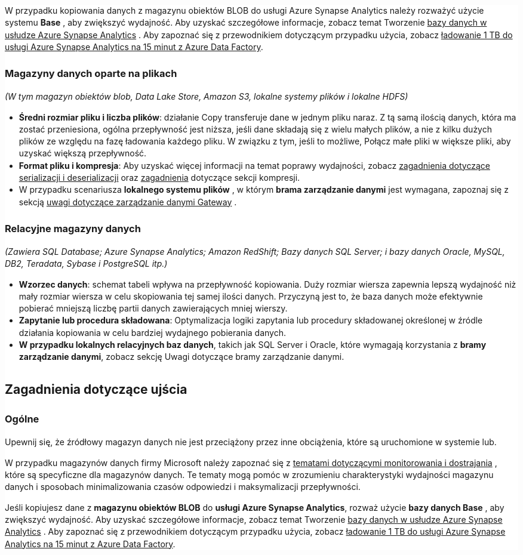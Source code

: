 W przypadku kopiowania danych z magazynu obiektów BLOB do usługi Azure Synapse Analytics należy rozważyć użycie systemu **Base** , aby zwiększyć wydajność. Aby uzyskać szczegółowe informacje, zobacz temat Tworzenie [bazy danych w usłudze Azure Synapse Analytics](data-factory-azure-sql-data-warehouse-connector.md#use-polybase-to-load-data-into-azure-synapse-analytics) . Aby zapoznać się z przewodnikiem dotyczącym przypadku użycia, zobacz [ładowanie 1 TB do usługi Azure Synapse Analytics na 15 minut z Azure Data Factory](data-factory-load-sql-data-warehouse.md).

### <a name="file-based-data-stores"></a>Magazyny danych oparte na plikach
*(W tym magazyn obiektów blob, Data Lake Store, Amazon S3, lokalne systemy plików i lokalne HDFS)*

* **Średni rozmiar pliku i liczba plików**: działanie Copy transferuje dane w jednym pliku naraz. Z tą samą ilością danych, która ma zostać przeniesiona, ogólna przepływność jest niższa, jeśli dane składają się z wielu małych plików, a nie z kilku dużych plików ze względu na fazę ładowania każdego pliku. W związku z tym, jeśli to możliwe, Połącz małe pliki w większe pliki, aby uzyskać większą przepływność.
* **Format pliku i kompresja**: Aby uzyskać więcej informacji na temat poprawy wydajności, zobacz [zagadnienia dotyczące serializacji i deserializacji](#considerations-for-serialization-and-deserialization) oraz [zagadnienia](#considerations-for-compression) dotyczące sekcji kompresji.
* W przypadku scenariusza **lokalnego systemu plików** , w którym **brama zarządzanie danymi** jest wymagana, zapoznaj się z sekcją [uwagi dotyczące zarządzanie danymi Gateway](#considerations-for-data-management-gateway) .

### <a name="relational-data-stores"></a>Relacyjne magazyny danych
*(Zawiera SQL Database; Azure Synapse Analytics; Amazon RedShift; Bazy danych SQL Server; i bazy danych Oracle, MySQL, DB2, Teradata, Sybase i PostgreSQL itp.)*

* **Wzorzec danych**: schemat tabeli wpływa na przepływność kopiowania. Duży rozmiar wiersza zapewnia lepszą wydajność niż mały rozmiar wiersza w celu skopiowania tej samej ilości danych. Przyczyną jest to, że baza danych może efektywnie pobierać mniejszą liczbę partii danych zawierających mniej wierszy.
* **Zapytanie lub procedura składowana**: Optymalizacja logiki zapytania lub procedury składowanej określonej w źródle działania kopiowania w celu bardziej wydajnego pobierania danych.
* **W przypadku lokalnych relacyjnych baz danych**, takich jak SQL Server i Oracle, które wymagają korzystania z **bramy zarządzanie danymi**, zobacz sekcję Uwagi dotyczące bramy zarządzanie danymi.

## <a name="considerations-for-the-sink"></a>Zagadnienia dotyczące ujścia
### <a name="general"></a>Ogólne
Upewnij się, że źródłowy magazyn danych nie jest przeciążony przez inne obciążenia, które są uruchomione w systemie lub.

W przypadku magazynów danych firmy Microsoft należy zapoznać się z [tematami dotyczącymi monitorowania i dostrajania](#performance-reference) , które są specyficzne dla magazynów danych. Te tematy mogą pomóc w zrozumieniu charakterystyki wydajności magazynu danych i sposobach minimalizowania czasów odpowiedzi i maksymalizacji przepływności.

Jeśli kopiujesz dane z **magazynu obiektów BLOB** do **usługi Azure Synapse Analytics**, rozważ użycie **bazy danych Base** , aby zwiększyć wydajność. Aby uzyskać szczegółowe informacje, zobacz temat Tworzenie [bazy danych w usłudze Azure Synapse Analytics](data-factory-azure-sql-data-warehouse-connector.md#use-polybase-to-load-data-into-azure-synapse-analytics) . Aby zapoznać się z przewodnikiem dotyczącym przypadku użycia, zobacz [ładowanie 1 TB do usługi Azure Synapse Analytics na 15 minut z Azure Data Factory](data-factory-load-sql-data-warehouse.md).
